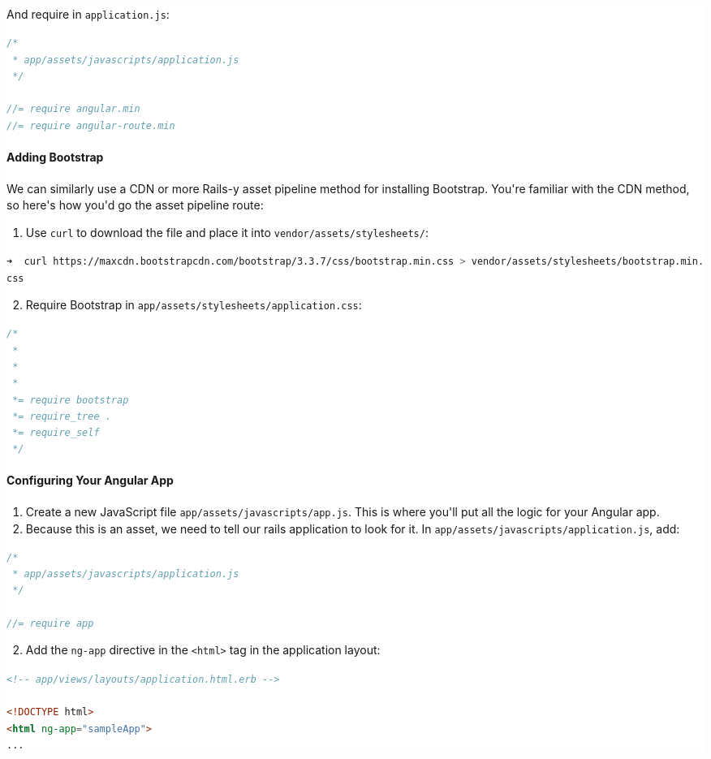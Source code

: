   And require in `application.js`:

  ```js
  /*
   * app/assets/javascripts/application.js
   */

  //= require angular.min
  //= require angular-route.min
  ```

#### Adding Bootstrap

We can similarly use a CDN or more Rails-y asset pipeline method for installing Bootstrap. You're familiar with the CDN method, so here's how you'd go the asset pipeline route:

1. Use `curl` to download the file and place it into `vendor/assets/stylesheets/`:

  ```zsh
  ➜  curl https://maxcdn.bootstrapcdn.com/bootstrap/3.3.7/css/bootstrap.min.css > vendor/assets/stylesheets/bootstrap.min.css
  ```
2. Require Bootstrap in `app/assets/stylesheets/application.css`:

```css
/*
 *
 *
 *
 *= require bootstrap
 *= require_tree .
 *= require_self
 */
```

#### Configuring Your Angular App

1. Create a new JavaScript file `app/assets/javascripts/app.js`. This is where you'll put all the logic for your Angular app.
2. Because this is an asset, we need to tell our rails application to look for it. In `app/assets/javascripts/application.js`, add:

```js
/*
 * app/assets/javascripts/application.js
 */

//= require app
```

2. Add the `ng-app` directive in the `<html>` tag in the application layout:

  ```html
  <!-- app/views/layouts/application.html.erb -->

  <!DOCTYPE html>
  <html ng-app="sampleApp">
  ...
  ```
